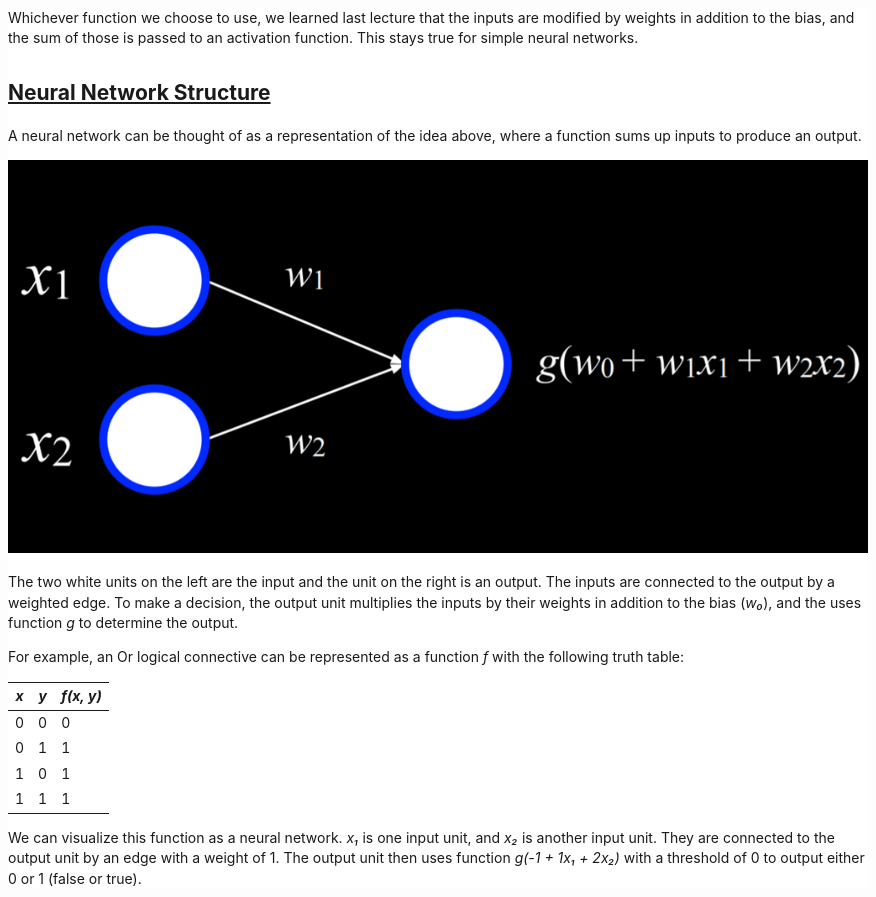 Whichever function we choose to use, we learned last lecture that the inputs are modified by weights in addition to the bias, and the sum of those is passed to an activation function. This stays true for simple neural networks.



## [Neural Network Structure](https://cs50.harvard.edu/ai/2020/notes/5/#neural-network-structure)

A neural network can be thought of as a representation of the idea above, where a function sums up inputs to produce an output.

![Neural Network Structure](../images/nnstructure.png)

The two white units on the left are the input and the unit on the right is an output. The inputs are connected to the output by a weighted edge. To make a decision, the output unit multiplies the inputs by their weights in addition to the bias (*w₀*), and the uses function *g* to determine the output.

For example, an Or logical connective can be represented as a function *f* with the following truth table:

| *x*  | *y*  | *f(x, y)* |
| ---- | ---- | --------- |
| 0    | 0    | 0         |
| 0    | 1    | 1         |
| 1    | 0    | 1         |
| 1    | 1    | 1         |

We can visualize this function as a neural network. *x₁* is one input unit, and *x₂* is another input unit. They are connected to the output unit by an edge with a weight of 1. The output unit then uses function *g(-1 + 1x₁ + 2x₂)* with a threshold of 0 to output either 0 or 1 (false or true).
